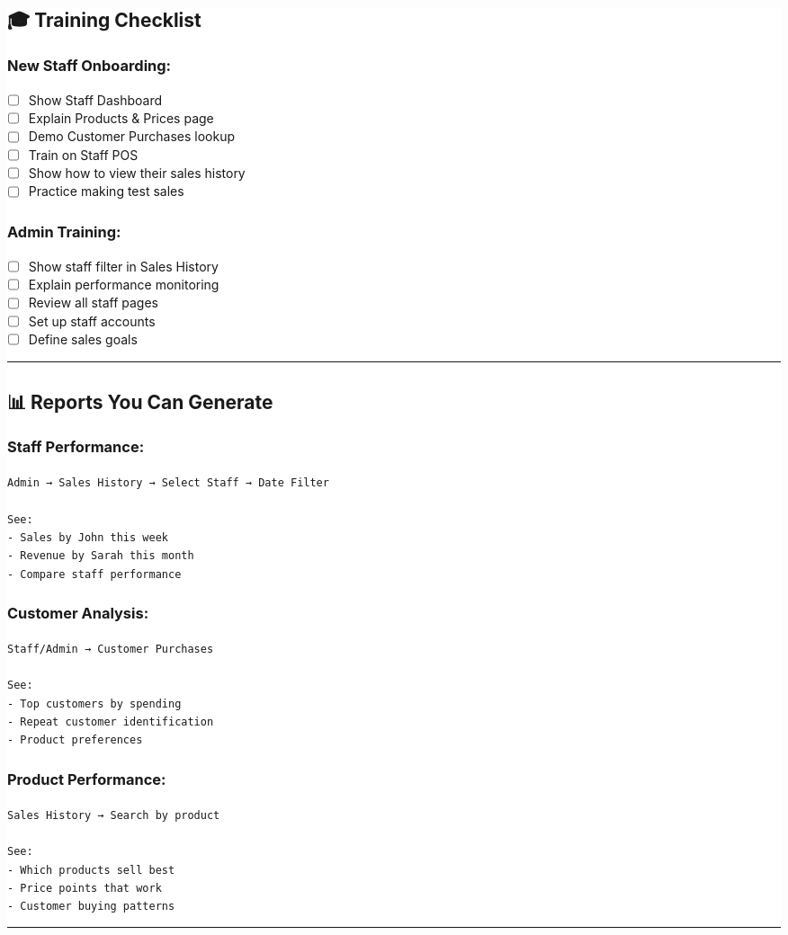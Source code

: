 ## 🎓 Training Checklist

### **New Staff Onboarding:**
- [ ] Show Staff Dashboard
- [ ] Explain Products & Prices page
- [ ] Demo Customer Purchases lookup
- [ ] Train on Staff POS
- [ ] Show how to view their sales history
- [ ] Practice making test sales

### **Admin Training:**
- [ ] Show staff filter in Sales History
- [ ] Explain performance monitoring
- [ ] Review all staff pages
- [ ] Set up staff accounts
- [ ] Define sales goals

---

## 📊 Reports You Can Generate

### **Staff Performance:**
```
Admin → Sales History → Select Staff → Date Filter

See:
- Sales by John this week
- Revenue by Sarah this month
- Compare staff performance
```

### **Customer Analysis:**
```
Staff/Admin → Customer Purchases

See:
- Top customers by spending
- Repeat customer identification
- Product preferences
```

### **Product Performance:**
```
Sales History → Search by product

See:
- Which products sell best
- Price points that work
- Customer buying patterns
```

---